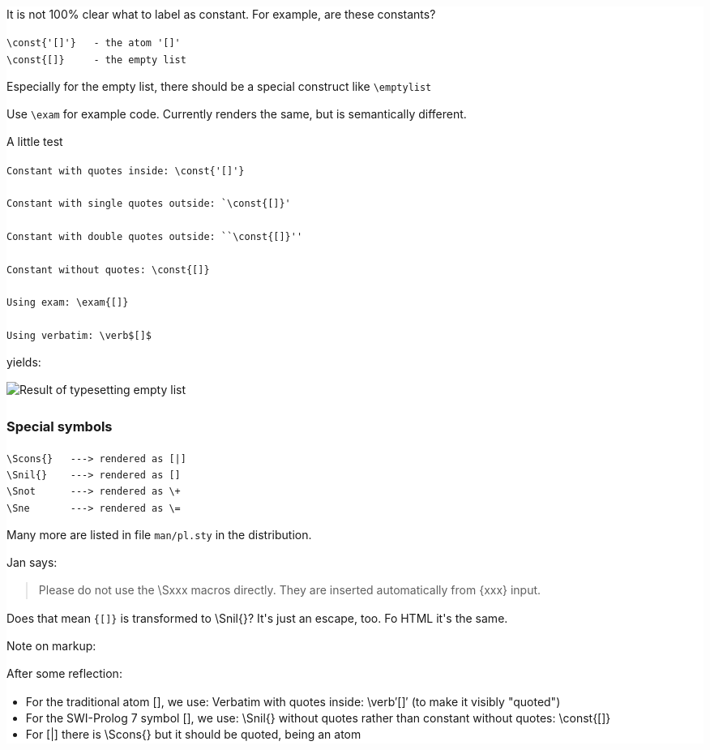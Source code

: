 It is not 100% clear what to label as constant. For example, are these constants?

```
\const{'[]'}   - the atom '[]'
\const{[]}     - the empty list
```

Especially for the empty list, there should be a special construct like `\emptylist`

Use `\exam` for example code. Currently renders the same, but is semantically different.

A little test

```
Constant with quotes inside: \const{'[]'}

Constant with single quotes outside: `\const{[]}'

Constant with double quotes outside: ``\const{[]}''

Constant without quotes: \const{[]}

Using exam: \exam{[]}

Using verbatim: \verb$[]$
```

yields:

![Result of typesetting empty list](pics/result_of_testing_typesetting_empty_list.png)





### Special symbols<a name="special_symbols" />

```
\Scons{}   ---> rendered as [|]
\Snil{}    ---> rendered as []
\Snot      ---> rendered as \+
\Sne       ---> rendered as \= 
```

Many more are listed in file `man/pl.sty` in the distribution.


Jan says: 

> Please do not use the \Sxxx macros directly. They are inserted automatically from {xxx} input.

Does that mean `{[]}` is transformed to \Snil{}? It's just an escape, too. Fo HTML it's the same.

Note on markup:

After some reflection:

- For the traditional atom [], we use: Verbatim with quotes inside: \verb$'[]'$ (to make it visibly "quoted")
- For the SWI-Prolog 7 symbol [], we use: \Snil{} without quotes rather than constant without quotes: \const{[]}
- For [|] there is \Scons{} but it should be quoted, being an atom
